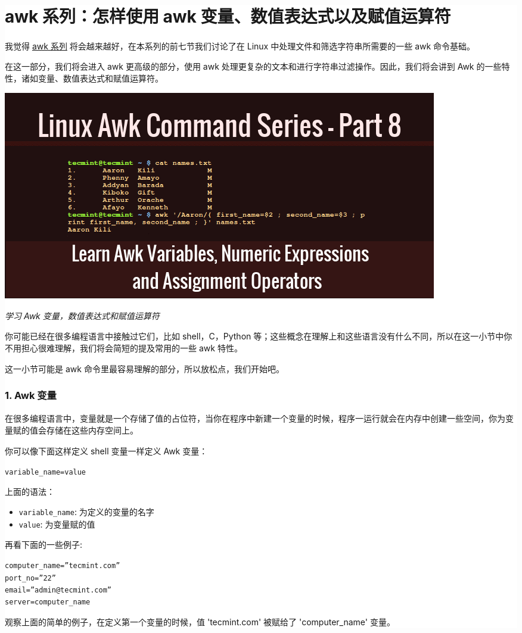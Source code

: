 awk 系列：怎样使用 awk 变量、数值表达式以及赋值运算符
=======================================================================================

我觉得 [awk 系列][1] 将会越来越好，在本系列的前七节我们讨论了在 Linux 中处理文件和筛选字符串所需要的一些 awk 命令基础。

在这一部分，我们将会进入 awk 更高级的部分，使用 awk 处理更复杂的文本和进行字符串过滤操作。因此，我们将会讲到 Awk 的一些特性，诸如变量、数值表达式和赋值运算符。

![](./img/Learn-Awk-Variables-Numeric-Expressions-Assignment-Operators.png)

*学习 Awk 变量，数值表达式和赋值运算符*

你可能已经在很多编程语言中接触过它们，比如 shell，C，Python 等；这些概念在理解上和这些语言没有什么不同，所以在这一小节中你不用担心很难理解，我们将会简短的提及常用的一些 awk 特性。

这一小节可能是 awk 命令里最容易理解的部分，所以放松点，我们开始吧。

### 1. Awk 变量

在很多编程语言中，变量就是一个存储了值的占位符，当你在程序中新建一个变量的时候，程序一运行就会在内存中创建一些空间，你为变量赋的值会存储在这些内存空间上。

你可以像下面这样定义 shell 变量一样定义 Awk 变量：

```
variable_name=value 
```

上面的语法：

- `variable_name`: 为定义的变量的名字
- `value`: 为变量赋的值

再看下面的一些例子:

```
computer_name=”tecmint.com”
port_no=”22”
email=”admin@tecmint.com”
server=computer_name
```

观察上面的简单的例子，在定义第一个变量的时候，值 'tecmint.com' 被赋给了 'computer_name' 变量。


[a]: http://www.tecmint.com/author/aaronkili/
[1]: https://linux.cn/article-7586-1.html
[2]: https://linux.cn/article-7587-1.html
[3]: http://www.tecmint.com/13-basic-cat-command-examples-in-linux/
[4]: https://linux.cn/article-7586-1.html